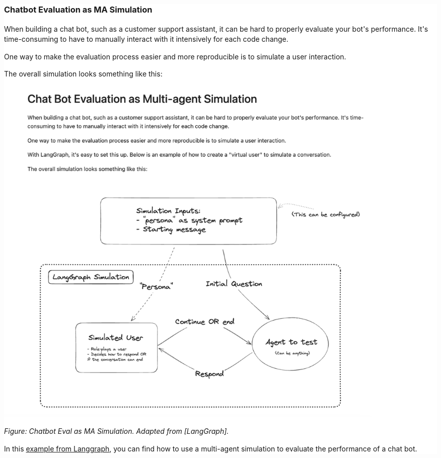 ### Chatbot Evaluation as MA Simulation

When building a chat bot, such as a customer support assistant, it can be hard to properly evaluate your bot's performance. It's time-consuming to have to manually interact with it intensively for each code change.

One way to make the evaluation process easier and more reproducible is to simulate a user interaction.

The overall simulation looks something like this:

<img src="../../assets/evals/eval_chatbot_simulation.png" alt="Memory" width="90%" />

*Figure: Chatbot Eval as MA Simulation. Adapted from [LangGraph].* 

In this [example from Langgraph](https://github.com/langchain-ai/langgraph/blob/main/docs/docs/tutorials/chatbot-simulation-evaluation/agent-simulation-evaluation.ipynb), you can find how to use a multi-agent simulation to evaluate the performance of a chat bot.
